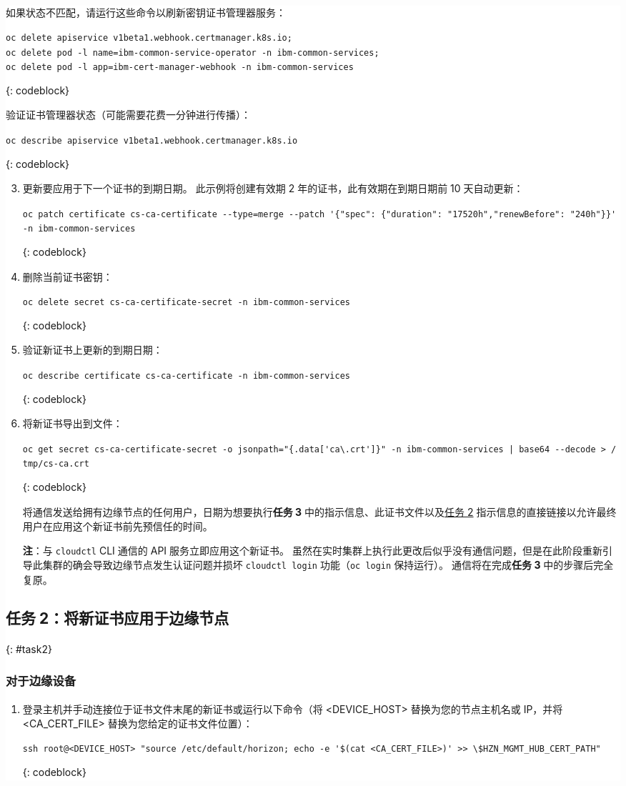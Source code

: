    如果状态不匹配，请运行这些命令以刷新密钥证书管理器服务：
   ```
   oc delete apiservice v1beta1.webhook.certmanager.k8s.io;
   oc delete pod -l name=ibm-common-service-operator -n ibm-common-services;
   oc delete pod -l app=ibm-cert-manager-webhook -n ibm-common-services
   ```
   {: codeblock}

   验证证书管理器状态（可能需要花费一分钟进行传播）：
   ```
   oc describe apiservice v1beta1.webhook.certmanager.k8s.io
   ```
   {: codeblock}

3. 更新要应用于下一个证书的到期日期。 此示例将创建有效期 2 年的证书，此有效期在到期日期前 10 天自动更新：
   ```
   oc patch certificate cs-ca-certificate --type=merge --patch '{"spec": {"duration": "17520h","renewBefore": "240h"}}' -n ibm-common-services
   ```
   {: codeblock}

4. 删除当前证书密钥：
   ```
   oc delete secret cs-ca-certificate-secret -n ibm-common-services
   ```
   {: codeblock}

5. 验证新证书上更新的到期日期：
   ```
   oc describe certificate cs-ca-certificate -n ibm-common-services
   ```
   {: codeblock}

6. 将新证书导出到文件：
   ```
   oc get secret cs-ca-certificate-secret -o jsonpath="{.data['ca\.crt']}" -n ibm-common-services | base64 --decode > /tmp/cs-ca.crt
   ```
   {: codeblock}

   将通信发送给拥有边缘节点的任何用户，日期为想要执行**任务 3** 中的指示信息、此证书文件以及[任务 2](cert_refresh.md#task2) 指示信息的直接链接以允许最终用户在应用这个新证书前先预信任的时间。

   **注**：与 `cloudctl` CLI 通信的 API 服务立即应用这个新证书。 虽然在实时集群上执行此更改后似乎没有通信问题，但是在此阶段重新引导此集群的确会导致边缘节点发生认证问题并损坏 `cloudctl login` 功能（`oc login` 保持运行）。 通信将在完成**任务 3** 中的步骤后完全复原。

## 任务 2：将新证书应用于边缘节点
{: #task2}
### 对于边缘设备
1. 登录主机并手动连接位于证书文件末尾的新证书或运行以下命令（将 <DEVICE_HOST> 替换为您的节点主机名或 IP，并将 <CA_CERT_FILE> 替换为您给定的证书文件位置）：
   ```
   ssh root@<DEVICE_HOST> "source /etc/default/horizon; echo -e '$(cat <CA_CERT_FILE>)' >> \$HZN_MGMT_HUB_CERT_PATH"
   ```
   {: codeblock}
